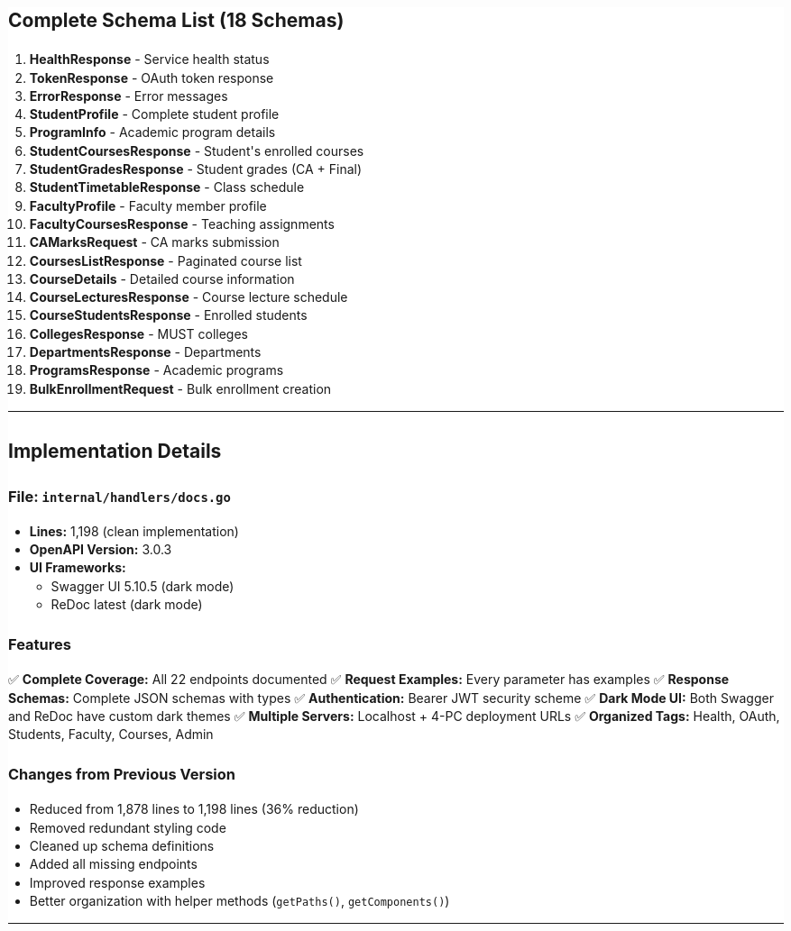 ## Complete Schema List (18 Schemas)

1. **HealthResponse** - Service health status
2. **TokenResponse** - OAuth token response
3. **ErrorResponse** - Error messages
4. **StudentProfile** - Complete student profile
5. **ProgramInfo** - Academic program details
6. **StudentCoursesResponse** - Student's enrolled courses
7. **StudentGradesResponse** - Student grades (CA + Final)
8. **StudentTimetableResponse** - Class schedule
9. **FacultyProfile** - Faculty member profile
10. **FacultyCoursesResponse** - Teaching assignments
11. **CAMarksRequest** - CA marks submission
12. **CoursesListResponse** - Paginated course list
13. **CourseDetails** - Detailed course information
14. **CourseLecturesResponse** - Course lecture schedule
15. **CourseStudentsResponse** - Enrolled students
16. **CollegesResponse** - MUST colleges
17. **DepartmentsResponse** - Departments
18. **ProgramsResponse** - Academic programs
19. **BulkEnrollmentRequest** - Bulk enrollment creation

---

## Implementation Details

### File: `internal/handlers/docs.go`
- **Lines:** 1,198 (clean implementation)
- **OpenAPI Version:** 3.0.3
- **UI Frameworks:**
  - Swagger UI 5.10.5 (dark mode)
  - ReDoc latest (dark mode)

### Features

✅ **Complete Coverage:** All 22 endpoints documented
✅ **Request Examples:** Every parameter has examples
✅ **Response Schemas:** Complete JSON schemas with types
✅ **Authentication:** Bearer JWT security scheme
✅ **Dark Mode UI:** Both Swagger and ReDoc have custom dark themes
✅ **Multiple Servers:** Localhost + 4-PC deployment URLs
✅ **Organized Tags:** Health, OAuth, Students, Faculty, Courses, Admin

### Changes from Previous Version

- Reduced from 1,878 lines to 1,198 lines (36% reduction)
- Removed redundant styling code
- Cleaned up schema definitions
- Added all missing endpoints
- Improved response examples
- Better organization with helper methods (`getPaths()`, `getComponents()`)

---